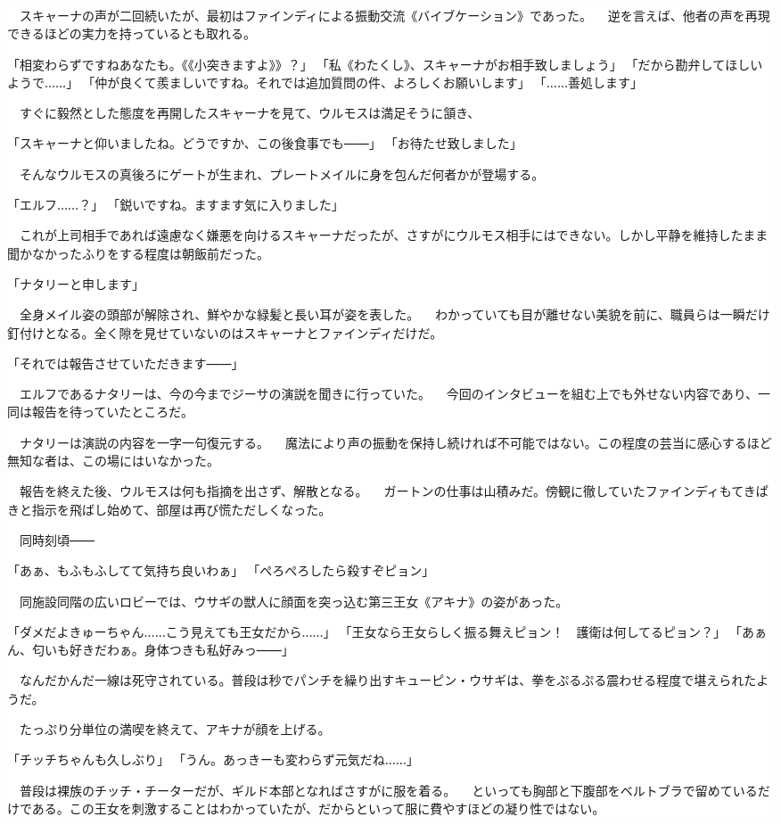 　スキャーナの声が二回続いたが、最初はファインディによる振動交流《バイブケーション》であった。
　逆を言えば、他者の声を再現できるほどの実力を持っているとも取れる。

「相変わらずですねあなたも。《《小突きますよ》》？」
「私《わたくし》、スキャーナがお相手致しましょう」
「だから勘弁してほしいようで……」
「仲が良くて羨ましいですね。それでは追加質問の件、よろしくお願いします」
「……善処します」

　すぐに毅然とした態度を再開したスキャーナを見て、ウルモスは満足そうに頷き、

「スキャーナと仰いましたね。どうですか、この後食事でも――」
「お待たせ致しました」

　そんなウルモスの真後ろにゲートが生まれ、プレートメイルに身を包んだ何者かが登場する。

「エルフ……？」
「鋭いですね。ますます気に入りました」

　これが上司相手であれば遠慮なく嫌悪を向けるスキャーナだったが、さすがにウルモス相手にはできない。しかし平静を維持したまま聞かなかったふりをする程度は朝飯前だった。

「ナタリーと申します」

　全身メイル姿の頭部が解除され、鮮やかな緑髪と長い耳が姿を表した。
　わかっていても目が離せない美貌を前に、職員らは一瞬だけ釘付けとなる。全く隙を見せていないのはスキャーナとファインディだけだ。

「それでは報告させていただきます――」

　エルフであるナタリーは、今の今までジーサの演説を聞きに行っていた。
　今回のインタビューを組む上でも外せない内容であり、一同は報告を待っていたところだ。

　ナタリーは演説の内容を一字一句復元する。
　魔法により声の振動を保持し続ければ不可能ではない。この程度の芸当に感心するほど無知な者は、この場にはいなかった。

　報告を終えた後、ウルモスは何も指摘を出さず、解散となる。
　ガートンの仕事は山積みだ。傍観に徹していたファインディもてきぱきと指示を飛ばし始めて、部屋は再び慌ただしくなった。





　同時刻頃――

「あぁ、もふもふしてて気持ち良いわぁ」
「ぺろぺろしたら殺すぞピョン」

　同施設同階の広いロビーでは、ウサギの獣人に顔面を突っ込む第三王女《アキナ》の姿があった。

「ダメだよきゅーちゃん……こう見えても王女だから……」
「王女なら王女らしく振る舞えピョン！　護衛は何してるピョン？」
「あぁん、匂いも好きだわぁ。身体つきも私好みっ――」

　なんだかんだ一線は死守されている。普段は秒でパンチを繰り出すキューピン・ウサギは、拳をぷるぷる震わせる程度で堪えられたようだ。

　たっぷり分単位の満喫を終えて、アキナが顔を上げる。

「チッチちゃんも久しぶり」
「うん。あっきーも変わらず元気だね……」

　普段は裸族のチッチ・チーターだが、ギルド本部となればさすがに服を着る。
　といっても胸部と下腹部をベルトブラで留めているだけである。この王女を刺激することはわかっていたが、だからといって服に費やすほどの凝り性ではない。
